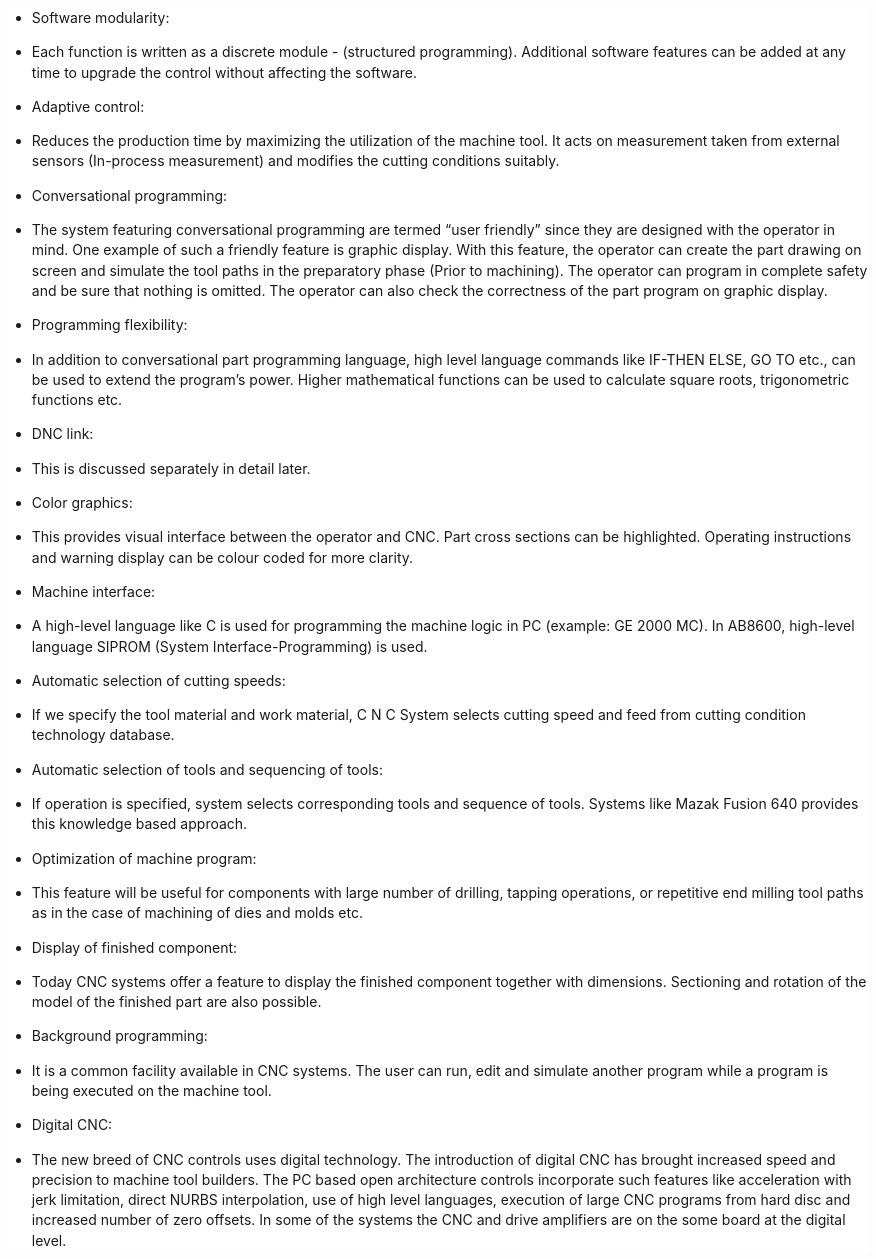   - Software modularity:
 - Each function is written as a discrete module - (structured programming). Additional software features can be added at any time to upgrade the control without affecting the software.

  - Adaptive control:
 - Reduces the production time by maximizing the utilization of the machine tool. It acts on measurement taken from external sensors (In-process measurement) and modifies the cutting conditions suitably.

  - Conversational programming:
 - The system featuring conversational programming are termed “user friendly” since they are designed with the operator in mind. One example of such a friendly feature is graphic display. With this feature, the operator can create the part drawing on screen and simulate the tool paths in the preparatory phase (Prior to machining). The operator can program in complete safety and be sure that nothing is omitted. The operator can also check the correctness of the part program on graphic display.

  - Programming flexibility:
 - In addition to conversational part programming language, high level language commands like IF-THEN ELSE, GO TO etc., can be used to extend the program’s power. Higher mathematical functions can be used to calculate square roots, trigonometric functions etc.

  - DNC link:
 - This is discussed separately in detail later.

  - Color graphics:
 - This provides visual interface between the operator and CNC. Part cross sections can be highlighted. Operating instructions and warning display can be colour coded for more clarity.

  - Machine interface:
 - A high-level language like C is used for programming the machine logic in PC (example: GE 2000 MC). In AB8600, high-level language SIPROM (System Interface-Programming) is used.

  - Automatic selection of cutting speeds:
 - If we specify the tool material and work material, C N C System selects cutting speed and feed from cutting condition technology database.

  - Automatic selection of tools and sequencing of tools:
 - If operation is specified, system selects corresponding tools and sequence of tools. Systems like Mazak Fusion 640 provides this knowledge based approach.

  - Optimization of machine program:
 - This feature will be useful for components with large number of drilling, tapping operations, or repetitive end milling tool paths as in the case of machining of dies and molds etc.

  - Display of finished component:
 - Today CNC systems offer a feature to display the finished component together with dimensions. Sectioning and rotation of the model of the finished part are also possible.

  - Background programming:
 - It is a common facility available in CNC systems. The user can run, edit and simulate another program while a program is being executed on the machine tool.

  - Digital CNC:
 - The new breed of CNC controls uses digital technology. The introduction of digital CNC has brought increased speed and precision to machine tool builders. The PC based open architecture controls incorporate such features like acceleration with jerk limitation, direct NURBS interpolation, use of high level languages, execution of large CNC programs from hard disc and increased number of zero offsets. In some of the systems the CNC and drive amplifiers are on the some board at the digital level.
